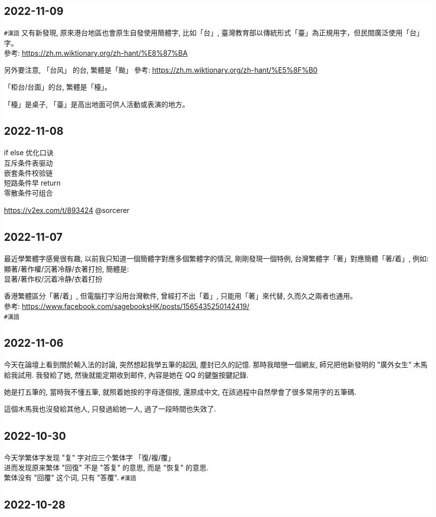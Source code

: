 ## 2022-11-09

`#漢語` 又有新發現, 原來港台地區也會原生自發使用簡體字, 比如「台」,
臺灣教育部以傳統形式「臺」為正規用字，但民間廣泛使用「台」字。  
參考: <https://zh.m.wiktionary.org/zh-hant/%E8%87%BA>

另外要注意, 「台风」 的台, 繁體是「颱」
參考: <https://zh.m.wiktionary.org/zh-hant/%E5%8F%B0>

「柜台/台面」的台, 繁體是「檯」。

「檯」是桌子, 「臺」是高出地面可供人活動或表演的地方。

## 2022-11-08

if else 优化口诀  
互斥条件表驱动  
嵌套条件校验链  
短路条件早 return  
零散条件可组合

<https://v2ex.com/t/893424> @sorcerer

## 2022-11-07

最近學繁體字感覺很有趣, 以前我只知道一個簡體字對應多個繁體字的情況,
剛剛發現一個特例, 台灣繁體字「著」對應簡體「著/着」, 例如:  
顯著/著作權/沉著冷靜/衣著打扮, 簡體是:  
显著/著作权/沉着冷静/衣着打扮

香港繁體區分「著/着」, 但電腦打字沿用台灣軟件, 曾經打不出「着」,
只能用「著」來代替, 久而久之兩者也通用。  
參考: <https://www.facebook.com/sagebooksHK/posts/1565435250142419/>  
`#漢語`

## 2022-11-06

今天在論壇上看到關於輸入法的討論, 突然想起我學五筆的起因, 塵封已久的記憶.
那時我暗戀一個網友, 師兄把他新發明的 "廣外女生" 木馬給我試用.
我發給了她, 然後就能定期收到邮件, 內容是她在 QQ 的鍵盤按鍵記錄.

她是打五筆的, 當時我不懂五筆, 就照着她按的字母逐個按, 還原成中文,
在該過程中自然學會了很多常用字的五筆碼.

這個木馬我也沒發給其他人, 只發過給她一人, 過了一段時間也失效了.

## 2022-10-30

今天学繁体字发现 "复" 字对应三个繁体字 「復/複/覆」  
进而发现原来繁体 "回復" 不是 "答复" 的意思, 而是 "恢复" 的意思.  
繁体没有 "回覆" 这个词, 只有 "答覆". `#漢語`

## 2022-10-28
